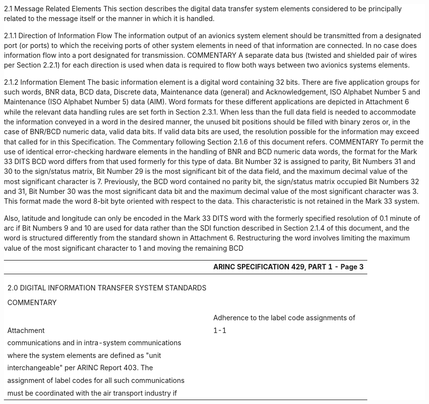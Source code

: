  
2.1  Message Related Elements This section describes the digital data transfer system elements considered to be principally related to the message 
itself or the manner in which it is handled. 
 
2.1.1  Direction of Information Flow The information output of an avionics system element should be transmitted from a designated port (or ports) to which the receiving ports of other system elements in need of that information are connected.  In no case does information flow into a port designated for transmission. 
COMMENTARY 
A separate data bus (twisted and shielded pair of wires 
per Section 2.2.1) for each direction is used when data is required to flow both ways between two avionics systems elements. 
 
2.1.2  Information Element The basic information element is a digital word containing 32 bits.  There are five application groups for such words, BNR data, BCD data, Discrete data, Maintenance data (general) and Acknowledgement, ISO Alphabet Number 5 and Maintenance (ISO Alphabet Number 5) data (AIM). Word formats for these different applications are depicted in Attachment 6 while the relevant data handling rules are set forth in Section 2.3.1.  When less than the full data field is needed to accommodate the information conveyed in a word  in the desired manner, the unused bit positions should be filled with binary zeros or, in the case of BNR/BCD numeric data, valid data bits.  If valid data bits are used, the resolution possible for the information may exceed that called for in this Specification.  The Commentary following Section 2.1.6 of this document refers. 
COMMENTARY 
To permit the use of identical error-checking hardware 
elements in the handling of BNR and BCD numeric data words, the format for the Mark 33 DITS BCD 
word differs from that used formerly for this type of data.  Bit Number 32 is assigned to parity, Bit Numbers 31 and 30 to the sign/status matrix, Bit Number 29 is the most significant bit of the data field, and the maximum decimal value of the most significant character is 7. Previously, the BCD word contained no parity bit, the sign/status matrix occupied 
Bit Numbers 32 and 31, Bit Number 30 was the most significant data bit and the maximum decimal value of the most significant character was 3. This format made the word 8-bit byte oriented with respect to the data. This characteristic is not retained in the Mark 33 system. 
 
Also, latitude and longitude can only be encoded in the Mark 33 DITS word with the formerly specified resolution of 0.1 minute of arc if Bit Numbers 9 and 10 are used for data rather than the SDI function described in Section 2.1.4 of this document, and the word is structured differently from the standard shown in Attachment 6.  Restructuring the word involves limiting the maximum value of the most significant character to 1 and moving the remaining BCD 

|                                                              | ARINC SPECIFICATION 429, PART 1 - Page 3                |
|--------------------------------------------------------------|---------------------------------------------------------|
|                                                              |                                                         |
|                                                              |                                                         |
|                                                              |                                                         |
| 2.0  DIGITAL INFORMATION TRANSFER SYSTEM STANDARDS           |                                                         |
|                                                              |                                                         |
| COMMENTARY                                                   |                                                         |
|                                                              |                                                         |
|                                                              | Adherence to the label code assignments of              |
| Attachment                                                   | 1-1                                                     |
| communications and in intra-system communications            |                                                         |
| where the system elements are defined as "unit               |                                                         |
| interchangeable" per ARINC Report 403.  The                  |                                                         |
| assignment of label codes for all such communications        |                                                         |
| must be coordinated with the air transport industry if       |                                                         |